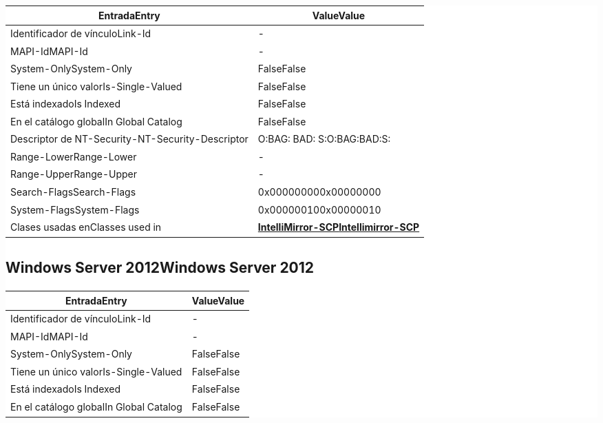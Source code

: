 | <span data-ttu-id="d4654-223">Entrada</span><span class="sxs-lookup"><span data-stu-id="d4654-223">Entry</span></span> | <span data-ttu-id="d4654-224">Value</span><span class="sxs-lookup"><span data-stu-id="d4654-224">Value</span></span> |
|------------------------|------------------------------------------------------------|
| <span data-ttu-id="d4654-225">Identificador de vínculo</span><span class="sxs-lookup"><span data-stu-id="d4654-225">Link-Id</span></span>                | \-                                                         |
| <span data-ttu-id="d4654-226">MAPI-Id</span><span class="sxs-lookup"><span data-stu-id="d4654-226">MAPI-Id</span></span>                | \-                                                         |
| <span data-ttu-id="d4654-227">System-Only</span><span class="sxs-lookup"><span data-stu-id="d4654-227">System-Only</span></span>            | <span data-ttu-id="d4654-228">False</span><span class="sxs-lookup"><span data-stu-id="d4654-228">False</span></span>                                                      |
| <span data-ttu-id="d4654-229">Tiene un único valor</span><span class="sxs-lookup"><span data-stu-id="d4654-229">Is-Single-Valued</span></span>       | <span data-ttu-id="d4654-230">False</span><span class="sxs-lookup"><span data-stu-id="d4654-230">False</span></span>                                                      |
| <span data-ttu-id="d4654-231">Está indexado</span><span class="sxs-lookup"><span data-stu-id="d4654-231">Is Indexed</span></span>             | <span data-ttu-id="d4654-232">False</span><span class="sxs-lookup"><span data-stu-id="d4654-232">False</span></span>                                                      |
| <span data-ttu-id="d4654-233">En el catálogo global</span><span class="sxs-lookup"><span data-stu-id="d4654-233">In Global Catalog</span></span>      | <span data-ttu-id="d4654-234">False</span><span class="sxs-lookup"><span data-stu-id="d4654-234">False</span></span>                                                      |
| <span data-ttu-id="d4654-235">Descriptor de NT-Security-</span><span class="sxs-lookup"><span data-stu-id="d4654-235">NT-Security-Descriptor</span></span> | <span data-ttu-id="d4654-236">O:BAG: BAD: S:</span><span class="sxs-lookup"><span data-stu-id="d4654-236">O:BAG:BAD:S:</span></span>                                               |
| <span data-ttu-id="d4654-237">Range-Lower</span><span class="sxs-lookup"><span data-stu-id="d4654-237">Range-Lower</span></span>            | \-                                                         |
| <span data-ttu-id="d4654-238">Range-Upper</span><span class="sxs-lookup"><span data-stu-id="d4654-238">Range-Upper</span></span>            | \-                                                         |
| <span data-ttu-id="d4654-239">Search-Flags</span><span class="sxs-lookup"><span data-stu-id="d4654-239">Search-Flags</span></span>           | <span data-ttu-id="d4654-240">0x00000000</span><span class="sxs-lookup"><span data-stu-id="d4654-240">0x00000000</span></span>                                                 |
| <span data-ttu-id="d4654-241">System-Flags</span><span class="sxs-lookup"><span data-stu-id="d4654-241">System-Flags</span></span>           | <span data-ttu-id="d4654-242">0x00000010</span><span class="sxs-lookup"><span data-stu-id="d4654-242">0x00000010</span></span>                                                 |
| <span data-ttu-id="d4654-243">Clases usadas en</span><span class="sxs-lookup"><span data-stu-id="d4654-243">Classes used in</span></span>        | [<span data-ttu-id="d4654-244">**IntelliMirror-SCP**</span><span class="sxs-lookup"><span data-stu-id="d4654-244">**Intellimirror-SCP**</span></span>](c-intellimirrorscp.md)<br/> |



## <a name="windows-server-2012"></a><span data-ttu-id="d4654-245">Windows Server 2012</span><span class="sxs-lookup"><span data-stu-id="d4654-245">Windows Server 2012</span></span>



| <span data-ttu-id="d4654-246">Entrada</span><span class="sxs-lookup"><span data-stu-id="d4654-246">Entry</span></span> | <span data-ttu-id="d4654-247">Value</span><span class="sxs-lookup"><span data-stu-id="d4654-247">Value</span></span> |
|------------------------|------------------------------------------------------------|
| <span data-ttu-id="d4654-248">Identificador de vínculo</span><span class="sxs-lookup"><span data-stu-id="d4654-248">Link-Id</span></span>                | \-                                                         |
| <span data-ttu-id="d4654-249">MAPI-Id</span><span class="sxs-lookup"><span data-stu-id="d4654-249">MAPI-Id</span></span>                | \-                                                         |
| <span data-ttu-id="d4654-250">System-Only</span><span class="sxs-lookup"><span data-stu-id="d4654-250">System-Only</span></span>            | <span data-ttu-id="d4654-251">False</span><span class="sxs-lookup"><span data-stu-id="d4654-251">False</span></span>                                                      |
| <span data-ttu-id="d4654-252">Tiene un único valor</span><span class="sxs-lookup"><span data-stu-id="d4654-252">Is-Single-Valued</span></span>       | <span data-ttu-id="d4654-253">False</span><span class="sxs-lookup"><span data-stu-id="d4654-253">False</span></span>                                                      |
| <span data-ttu-id="d4654-254">Está indexado</span><span class="sxs-lookup"><span data-stu-id="d4654-254">Is Indexed</span></span>             | <span data-ttu-id="d4654-255">False</span><span class="sxs-lookup"><span data-stu-id="d4654-255">False</span></span>                                                      |
| <span data-ttu-id="d4654-256">En el catálogo global</span><span class="sxs-lookup"><span data-stu-id="d4654-256">In Global Catalog</span></span>      | <span data-ttu-id="d4654-257">False</span><span class="sxs-lookup"><span data-stu-id="d4654-257">False</span></span>                                                      |